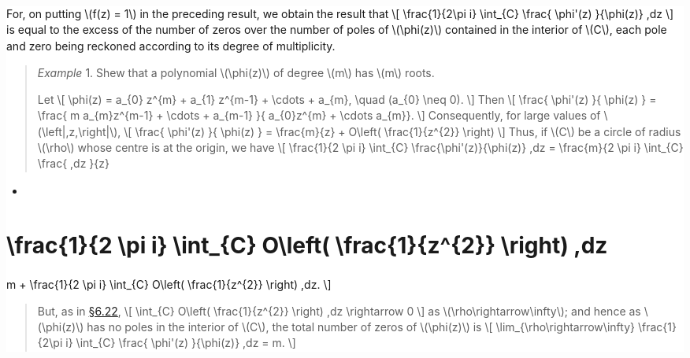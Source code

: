 For, on putting \\(f(z) = 1\\) in the preceding result, we obtain the
result that
\\[
\frac{1}{2\pi i}
\int_{C} \frac{ \phi'(z) }{\phi(z)} \,dz
\\]
is equal to the excess of the number of zeros over the number of poles
of \\(\phi(z)\\) contained in the interior of \\(C\\), each pole and zero
being reckoned according to its degree of multiplicity.

>*Example* 1. Shew that a polynomial \\(\phi(z)\\) of degree \\(m\\) has \\(m\\) roots.
>
>Let
\\[
\phi(z)
=
a_{0} z^{m} + a_{1} z^{m-1} + \cdots + a_{m},
\quad
(a_{0} \neq 0).
\\]
Then
\\[
\frac{ \phi'(z) }{ \phi(z) }
=
\frac{ m a_{m}z^{m-1} + \cdots + a_{m-1} }{ a_{0}z^{m} + \cdots a_{m}}.
\\]
Consequently, for large values of \\(\left|\,z\,\right|\\),
\\[
\frac{ \phi'(z) }{ \phi(z) }
=
\frac{m}{z} + O\left( \frac{1}{z^{2}} \right)
\\]
Thus, if \\(C\\) be a circle of radius \\(\rho\\) whose centre is at the origin, we
have
\\[
\frac{1}{2 \pi i} \int_{C} \frac{\phi'(z)}{\phi(z)} \,dz
=
\frac{m}{2 \pi i} \int_{C} \frac{ \,dz }{z}
+
\frac{1}{2 \pi i} \int_{C} O\left( \frac{1}{z^{2}} \right) \,dz
=
m + \frac{1}{2 \pi i} \int_{C} O\left( \frac{1}{z^{2}} \right) \,dz.
\\]
>
>But, as in [&#167;6.22](CMA06-1-ResiduesMN.html#6.22theevaluationofcertaintypesofintegralstakenbetweenthelimits-inftyandinfty.),
\\[
\int_{C} O\left( \frac{1}{z^{2}} \right) \,dz
\rightarrow
0
\\]
as \\(\rho\rightarrow\infty\\); and hence as \\(\phi(z)\\) has no poles in the
interior of \\(C\\), the total number of zeros of \\(\phi(z)\\) is
\\[
\lim_{\rho\rightarrow\infty}
\frac{1}{2\pi i}
\int_{C} \frac{ \phi'(z) }{\phi(z)} \,dz
=
m.
\\]
